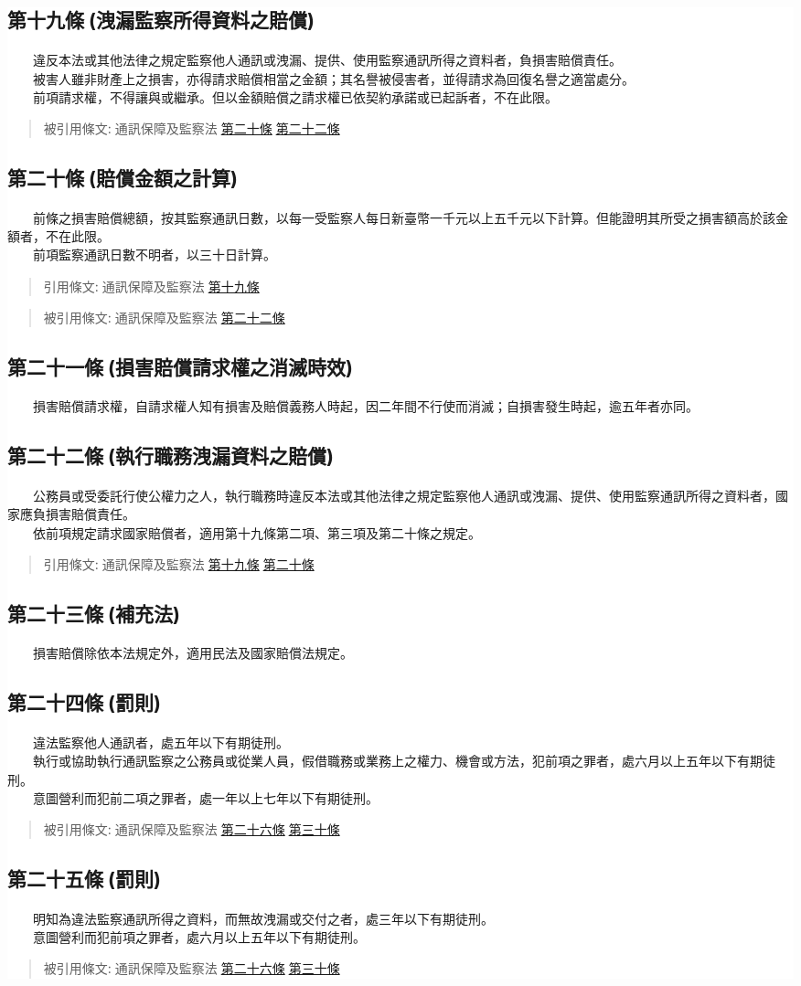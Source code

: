 
第十九條 (洩漏監察所得資料之賠償)
---------------------------------
　　違反本法或其他法律之規定監察他人通訊或洩漏、提供、使用監察通訊所得之資料者，負損害賠償責任。  
　　被害人雖非財產上之損害，亦得請求賠償相當之金額；其名譽被侵害者，並得請求為回復名譽之適當處分。  
　　前項請求權，不得讓與或繼承。但以金額賠償之請求權已依契約承諾或已起訴者，不在此限。  
> 被引用條文: 通訊保障及監察法 [第二十條](../../交通建設/電信/通訊保障及監察法.md#第二十條-賠償金額之計算) [第二十二條](../../交通建設/電信/通訊保障及監察法.md#第二十二條-執行職務洩漏資料之賠償)



第二十條 (賠償金額之計算)
-------------------------
　　前條之損害賠償總額，按其監察通訊日數，以每一受監察人每日新臺幣一千元以上五千元以下計算。但能證明其所受之損害額高於該金額者，不在此限。  
　　前項監察通訊日數不明者，以三十日計算。  
> 引用條文: 通訊保障及監察法 [第十九條](../../交通建設/電信/通訊保障及監察法.md#第十九條-洩漏監察所得資料之賠償)

> 被引用條文: 通訊保障及監察法 [第二十二條](../../交通建設/電信/通訊保障及監察法.md#第二十二條-執行職務洩漏資料之賠償)



第二十一條 (損害賠償請求權之消滅時效)
-------------------------------------
　　損害賠償請求權，自請求權人知有損害及賠償義務人時起，因二年間不行使而消滅；自損害發生時起，逾五年者亦同。  


第二十二條 (執行職務洩漏資料之賠償)
-----------------------------------
　　公務員或受委託行使公權力之人，執行職務時違反本法或其他法律之規定監察他人通訊或洩漏、提供、使用監察通訊所得之資料者，國家應負損害賠償責任。  
　　依前項規定請求國家賠償者，適用第十九條第二項、第三項及第二十條之規定。  
> 引用條文: 通訊保障及監察法 [第十九條](../../交通建設/電信/通訊保障及監察法.md#第十九條-洩漏監察所得資料之賠償) [第二十條](../../交通建設/電信/通訊保障及監察法.md#第二十條-賠償金額之計算)



第二十三條 (補充法)
-------------------
　　損害賠償除依本法規定外，適用民法及國家賠償法規定。  


第二十四條 (罰則)
-----------------
　　違法監察他人通訊者，處五年以下有期徒刑。  
　　執行或協助執行通訊監察之公務員或從業人員，假借職務或業務上之權力、機會或方法，犯前項之罪者，處六月以上五年以下有期徒刑。  
　　意圖營利而犯前二項之罪者，處一年以上七年以下有期徒刑。  
> 被引用條文: 通訊保障及監察法 [第二十六條](../../交通建設/電信/通訊保障及監察法.md#第二十六條-沒收) [第三十條](../../交通建設/電信/通訊保障及監察法.md#第三十條-告訴乃論)



第二十五條 (罰則)
-----------------
　　明知為違法監察通訊所得之資料，而無故洩漏或交付之者，處三年以下有期徒刑。  
　　意圖營利而犯前項之罪者，處六月以上五年以下有期徒刑。  
> 被引用條文: 通訊保障及監察法 [第二十六條](../../交通建設/電信/通訊保障及監察法.md#第二十六條-沒收) [第三十條](../../交通建設/電信/通訊保障及監察法.md#第三十條-告訴乃論)


